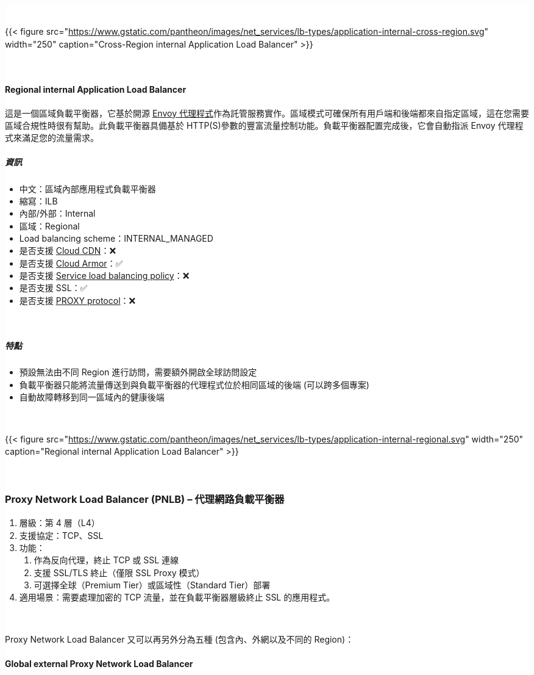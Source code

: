<br>

{{< figure src="https://www.gstatic.com/pantheon/images/net_services/lb-types/application-internal-cross-region.svg" width="250" caption="Cross-Region internal Application Load Balancer" >}}

<br>

#### Regional internal Application Load Balancer

這是一個區域負載平衡器，它基於開源 [Envoy 代理程式](https://www.envoyproxy.io/)作為託管服務實作。區域模式可確保所有用戶端和後端都來自指定區域，這在您需要區域合規性時很有幫助。此負載平衡器具備基於 HTTP(S)參數的豐富流量控制功能。負載平衡器配置完成後，它會自動指派 Envoy 代理程式來滿足您的流量需求。

##### 資訊
- 中文：區域內部應用程式負載平衡器
- 縮寫：ILB
- 內部/外部：Internal
- 區域：Regional
- Load balancing scheme：INTERNAL_MANAGED
- 是否支援 [Cloud CDN](https://cloud.google.com/cdn)：❌
- 是否支援 [Cloud Armor](https://cloud.google.com/security/products/armor)：✅
- 是否支援 [Service load balancing policy](https://cloud.google.com/load-balancing/docs/service-lb-policy)：❌
- 是否支援 SSL：✅
- 是否支援 [PROXY protocol](https://cloud.google.com/load-balancing/docs/tcp/setting-up-tcp#proxy-protocol)：❌

<br>

##### 特點
- 預設無法由不同 Region 進行訪問，需要額外開啟全球訪問設定
- 負載平衡器只能將流量傳送到與負載平衡器的代理程式位於相同區域的後端 (可以跨多個專案)
- 自動故障轉移到同一區域內的健康後端

<br>

{{< figure src="https://www.gstatic.com/pantheon/images/net_services/lb-types/application-internal-regional.svg" width="250" caption="Regional internal Application Load Balancer" >}}

<br>

### Proxy Network Load Balancer (PNLB) – 代理網路負載平衡器

1. 層級：第 4 層（L4）
2. 支援協定：TCP、SSL
3. 功能：
    1. 作為反向代理，終止 TCP 或 SSL 連線
    2. 支援 SSL/TLS 終止（僅限 SSL Proxy 模式）
    3. 可選擇全球（Premium Tier）或區域性（Standard Tier）部署
4. 適用場景：需要處理加密的 TCP 流量，並在負載平衡器層級終止 SSL 的應用程式。

<br>

Proxy Network Load Balancer 又可以再另外分為五種 (包含內、外網以及不同的 Region)：

#### Global external Proxy Network Load Balancer
